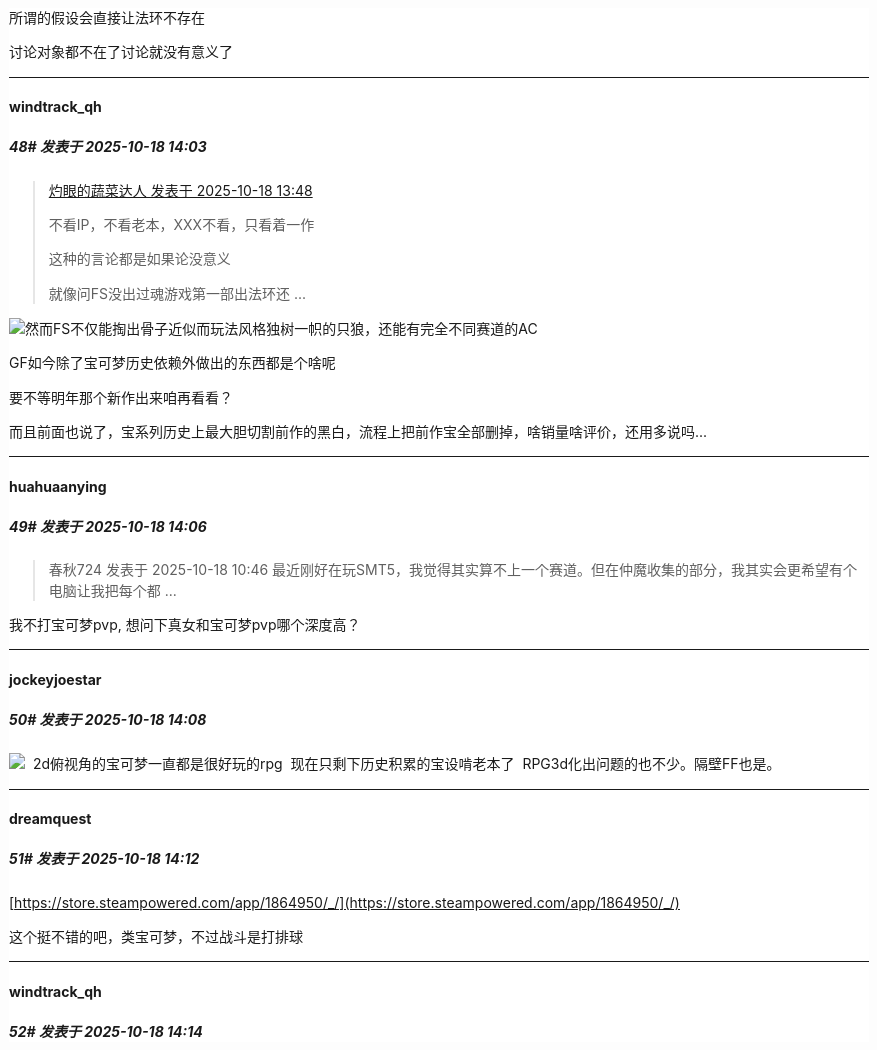 所谓的假设会直接让法环不存在

讨论对象都不在了讨论就没有意义了


*****

####  windtrack_qh  
##### 48#       发表于 2025-10-18 14:03

<blockquote><a href="httphttps://stage1st.com/2b/forum.php?mod=redirect&amp;goto=findpost&amp;pid=68589166&amp;ptid=2264756" target="_blank">灼眼的蔬菜达人 发表于 2025-10-18 13:48</a>

不看IP，不看老本，XXX不看，只看着一作

这种的言论都是如果论没意义

就像问FS没出过魂游戏第一部出法环还 ...</blockquote>
<img src="https://static.stage1st.com/image/smiley/face2017/001.png" referrerpolicy="no-referrer">然而FS不仅能掏出骨子近似而玩法风格独树一帜的只狼，还能有完全不同赛道的AC

GF如今除了宝可梦历史依赖外做出的东西都是个啥呢

要不等明年那个新作出来咱再看看？

而且前面也说了，宝系列历史上最大胆切割前作的黑白，流程上把前作宝全部删掉，啥销量啥评价，还用多说吗...


*****

####  huahuaanying  
##### 49#       发表于 2025-10-18 14:06

<blockquote>春秋724 发表于 2025-10-18 10:46
最近刚好在玩SMT5，我觉得其实算不上一个赛道。但在仲魔收集的部分，我其实会更希望有个电脑让我把每个都 ...</blockquote>
我不打宝可梦pvp, 想问下真女和宝可梦pvp哪个深度高？

*****

####  jockeyjoestar  
##### 50#       发表于 2025-10-18 14:08

<img src="https://static.stage1st.com/image/smiley/face2017/004.gif" referrerpolicy="no-referrer">  2d俯视角的宝可梦一直都是很好玩的rpg  现在只剩下历史积累的宝设啃老本了  RPG3d化出问题的也不少。隔壁FF也是。 


*****

####  dreamquest  
##### 51#       发表于 2025-10-18 14:12

[https://store.steampowered.com/app/1864950/_/](https://store.steampowered.com/app/1864950/_/)

这个挺不错的吧，类宝可梦，不过战斗是打排球

*****

####  windtrack_qh  
##### 52#       发表于 2025-10-18 14:14
